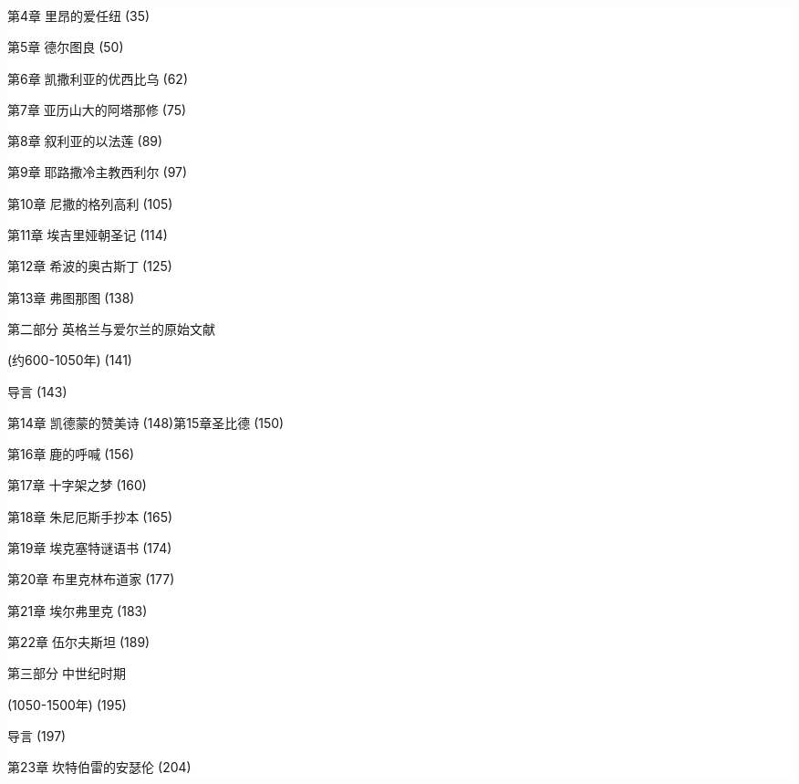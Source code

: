 
第4章 里昂的爱任纽  (35)


第5章 德尔图良  (50)


第6章 凯撒利亚的优西比乌  (62)


第7章 亚历山大的阿塔那修  (75)


第8章 叙利亚的以法莲  (89)


第9章 耶路撒冷主教西利尔  (97)


第10章 尼撒的格列高利  (105)


第11章 埃吉里娅朝圣记  (114)


第12章 希波的奥古斯丁  (125)


第13章 弗图那图  (138)


第二部分 英格兰与爱尔兰的原始文献

(约600-1050年)  (141)


导言  (143)


第14章 凯德蒙的赞美诗  (148)第15章圣比德  (150)


第16章 鹿的呼喊    (156)


第17章 十字架之梦 (160)


第18章 朱尼厄斯手抄本  (165)


第19章 埃克塞特谜语书  (174)


第20章 布里克林布道家  (177)


第21章 埃尔弗里克   (183)


第22章 伍尔夫斯坦  (189)


第三部分 中世纪时期

(1050-1500年)  (195)


导言  (197)


第23章 坎特伯雷的安瑟伦  (204)
